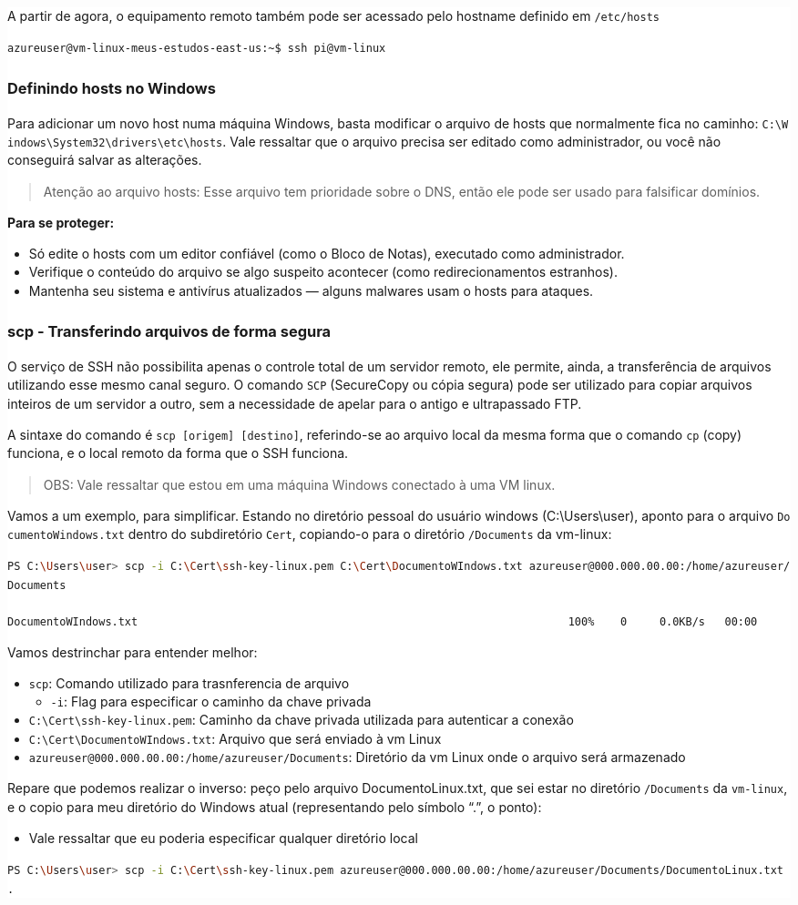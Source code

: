 A partir de agora, o equipamento remoto também pode ser acessado pelo hostname definido em `/etc/hosts`
```bash
azureuser@vm-linux-meus-estudos-east-us:~$ ssh pi@vm-linux
```

### Definindo hosts no Windows

Para adicionar um novo host numa máquina Windows, basta modificar o arquivo de hosts que normalmente fica no caminho: `C:\Windows\System32\drivers\etc\hosts`. Vale ressaltar que o arquivo precisa ser editado como administrador, ou você não conseguirá salvar as alterações.

> Atenção ao arquivo hosts: Esse arquivo tem prioridade sobre o DNS, então ele pode ser usado para falsificar domínios.

**Para se proteger:**
- Só edite o hosts com um editor confiável (como o Bloco de Notas), executado como administrador.
- Verifique o conteúdo do arquivo se algo suspeito acontecer (como redirecionamentos estranhos).
- Mantenha seu sistema e antivírus atualizados — alguns malwares usam o hosts para ataques.



### scp - Transferindo arquivos de forma segura

O serviço de SSH não possibilita apenas o controle total de um servidor 
remoto, ele permite, ainda, a transferência de arquivos utilizando esse mesmo canal 
seguro. O comando `SCP` (SecureCopy ou cópia segura) pode ser utilizado para 
copiar arquivos inteiros de um servidor a outro, sem a necessidade de apelar para o 
antigo e ultrapassado FTP. 

A sintaxe do comando é `scp [origem] [destino]`, referindo-se ao arquivo local 
da mesma forma que o comando `cp` (copy) funciona, e o local remoto da forma que o SSH 
funciona.

>OBS: Vale ressaltar que estou em uma máquina Windows conectado à uma VM linux.

Vamos a um exemplo, para simplificar. Estando no diretório 
pessoal do usuário windows (C:\Users\user), aponto para o arquivo `DocumentoWindows.txt` 
dentro do subdiretório `Cert`, copiando-o para o diretório `/Documents` da vm-linux:
```bash
PS C:\Users\user> scp -i C:\Cert\ssh-key-linux.pem C:\Cert\DocumentoWIndows.txt azureuser@000.000.00.00:/home/azureuser/Documents

DocumentoWIndows.txt                                                                  100%    0     0.0KB/s   00:00
```
Vamos destrinchar para entender melhor:
- `scp`: Comando utilizado para trasnferencia de arquivo
    - `-i`: Flag para especificar o caminho da chave privada
- `C:\Cert\ssh-key-linux.pem`: Caminho da chave privada utilizada para autenticar a conexão
- `C:\Cert\DocumentoWIndows.txt`: Arquivo que será enviado à vm Linux
- `azureuser@000.000.00.00:/home/azureuser/Documents`: Diretório da vm Linux onde o arquivo será armazenado


Repare que podemos realizar o inverso: peço pelo arquivo DocumentoLinux.txt, que sei estar no diretório `/Documents` da `vm-linux`, e o copio para meu diretório do Windows atual (representando pelo símbolo “.”, o ponto):
- Vale ressaltar que eu poderia especificar qualquer diretório local
```bash
PS C:\Users\user> scp -i C:\Cert\ssh-key-linux.pem azureuser@000.000.00.00:/home/azureuser/Documents/DocumentoLinux.txt .
``` 
